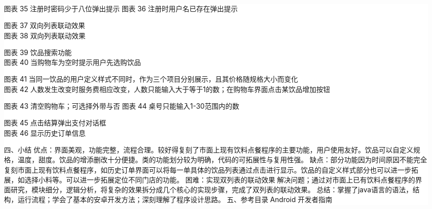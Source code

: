 图表 35 注册时密码少于八位弹出提示	
图表 36 注册时用户名已存在弹出提示


图表 37 双向列表联动效果	
图表 38 双向列表联动效果

图表 39 饮品搜索功能	
图表 40 当购物车为空时提示用户先选购饮品

图表 41 当同一饮品的用户定义样式不同时，作为三个项目分别展示，且其价格随规格大小而变化	
图表 42 人数发生改变时服务费相应改变，人数只能输入大于等于1的数；在购物车界面点击某饮品增加按钮


图表 43 清空购物车；可选择外带与否	
图表 44 桌号只能输入1-30范围内的数

图表 45 点击结算弹出支付对话框	
图表 46 显示历史订单信息

四、小结
优点：界面美观，功能完整，流程合理。较好得复刻了市面上现有饮料点餐程序的主要功能，用户使用友好。饮品可以自定义规格，温度，甜度。饮品的增添删改十分便捷。类的功能划分较为明确，代码的可拓展性与复用性强。
缺点：部分功能因为时间原因不能完全复刻市面上现有饮料点餐程序，如历史订单界面可以将每一单具体的饮品列表通过点击进行显示。饮品的自定义样式部分也可以进一步拓展，如选择小料等。可以进一步拓展定位不同门店的功能。
困难：实现双列表的联动效果
解决问题；通过对市面上已有饮料点餐程序的界面研究，模块细分，逻辑分析，将复杂的效果拆分成几个核心的实现步骤，完成了双列表的联动效果。
总结：掌握了java语言的语法，结构，运行流程；学会了基本的安卓开发方法；深刻理解了程序设计思路。
五、参考目录
Android 开发者指南

